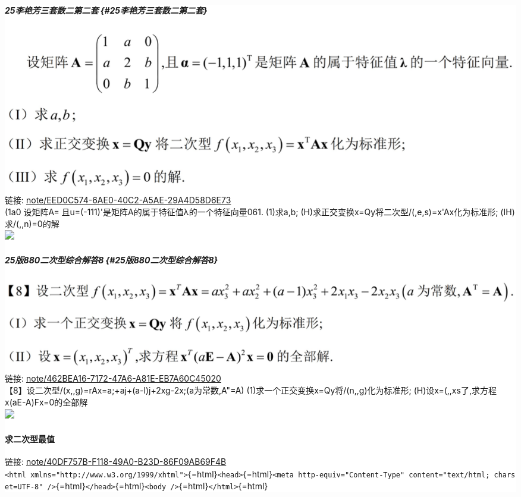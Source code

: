 ##### 25李艳芳三套数二第二套  {#25李艳芳三套数二第二套}

![](assets/qpa.png)\
链接:
[note/EED0C574-6AE0-40C2-A5AE-29A4D58D6E73](marginnote4app://note/EED0C574-6AE0-40C2-A5AE-29A4D58D6E73)\
(1a0 设矩阵A= 且u=(-111)\'是矩阵A的属于特征值λ的一个特征向量061.
(1)求a,b; (H)求正交变换x=Qy将二次型/(,e,s)=x\'Ax化为标准形;
(IH)求/(,,n)=0的解\
![](mmnotes://0.png)

##### 25版880二次型综合解答8  {#25版880二次型综合解答8}

![](assets/mzn.png)\
链接:
[note/462BEA16-7172-47A6-A81E-EB7A60C45020](marginnote4app://note/462BEA16-7172-47A6-A81E-EB7A60C45020)\
【8】设二次型/(x,,g)=rAx=a;+aj+(a-l)j+2xg-2x;(a为常数,A\"=A)
(1)求一个正交变换x=Qy将/(n,,g)化为标准形;
(H)设x=(,,xs了,求方程x(aE-A)Fx=0的全部解\
![](mmnotes://0.png)

#### 求二次型最值 

链接:
[note/40DF757B-F118-49A0-B23D-86F09AB69F4B](marginnote4app://note/40DF757B-F118-49A0-B23D-86F09AB69F4B)\
`<html xmlns="http://www.w3.org/1999/xhtml">`{=html}`<head>`{=html}`<meta http-equiv="Content-Type" content="text/html; charset=UTF-8" />`{=html}`</head>`{=html}`<body />`{=html}`</html>`{=html}
